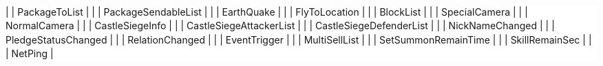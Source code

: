|  | PackageToList |
|  | PackageSendableList |
|  | EarthQuake |
|  | FlyToLocation |
|  | BlockList |
|  | SpecialCamera |
|  | NormalCamera |
|  | CastleSiegeInfo |
|  | CastleSiegeAttackerList |
|  | CastleSiegeDefenderList |
|  | NickNameChanged |
|  | PledgeStatusChanged |
|  | RelationChanged |
|  | EventTrigger |
|  | MultiSellList |
|  | SetSummonRemainTime |
|  | SkillRemainSec |
|  | NetPing |
